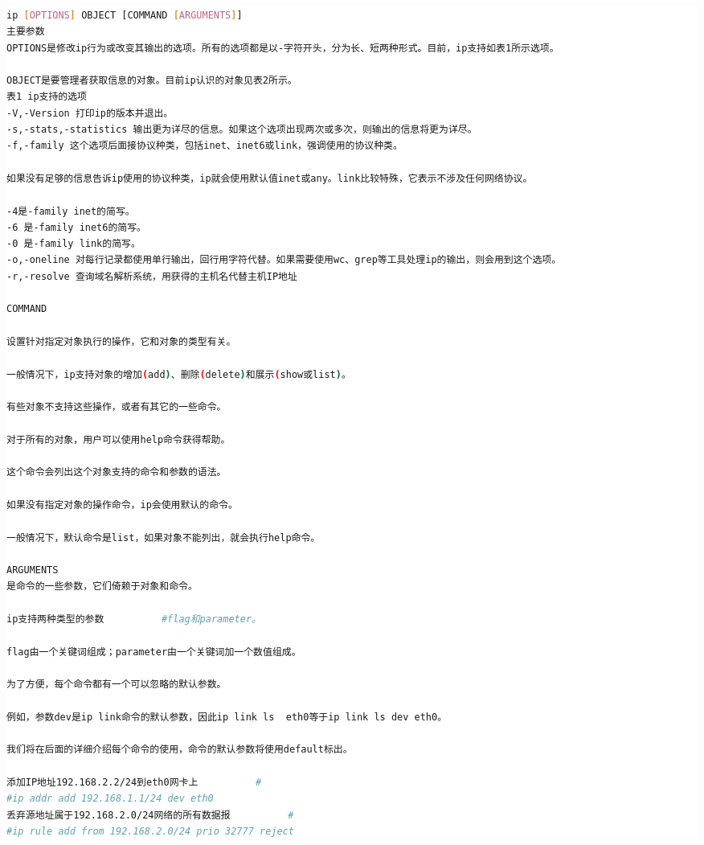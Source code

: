 ```sh
ip [OPTIONS] OBJECT [COMMAND [ARGUMENTS]]
主要参数
OPTIONS是修改ip行为或改变其输出的选项。所有的选项都是以-字符开头，分为长、短两种形式。目前，ip支持如表1所示选项。

OBJECT是要管理者获取信息的对象。目前ip认识的对象见表2所示。
表1 ip支持的选项
-V,-Version 打印ip的版本并退出。
-s,-stats,-statistics 输出更为详尽的信息。如果这个选项出现两次或多次，则输出的信息将更为详尽。
-f,-family 这个选项后面接协议种类，包括inet、inet6或link，强调使用的协议种类。

如果没有足够的信息告诉ip使用的协议种类，ip就会使用默认值inet或any。link比较特殊，它表示不涉及任何网络协议。

-4是-family inet的简写。
-6 是-family inet6的简写。
-0 是-family link的简写。
-o,-oneline 对每行记录都使用单行输出，回行用字符代替。如果需要使用wc、grep等工具处理ip的输出，则会用到这个选项。
-r,-resolve 查询域名解析系统，用获得的主机名代替主机IP地址

COMMAND

设置针对指定对象执行的操作，它和对象的类型有关。

一般情况下，ip支持对象的增加(add)、删除(delete)和展示(show或list)。

有些对象不支持这些操作，或者有其它的一些命令。

对于所有的对象，用户可以使用help命令获得帮助。

这个命令会列出这个对象支持的命令和参数的语法。

如果没有指定对象的操作命令，ip会使用默认的命令。

一般情况下，默认命令是list，如果对象不能列出，就会执行help命令。

ARGUMENTS
是命令的一些参数，它们倚赖于对象和命令。

ip支持两种类型的参数          #flag和parameter。

flag由一个关键词组成；parameter由一个关键词加一个数值组成。

为了方便，每个命令都有一个可以忽略的默认参数。

例如，参数dev是ip link命令的默认参数，因此ip link ls  eth0等于ip link ls dev eth0。

我们将在后面的详细介绍每个命令的使用，命令的默认参数将使用default标出。

添加IP地址192.168.2.2/24到eth0网卡上          #
#ip addr add 192.168.1.1/24 dev eth0
丢弃源地址属于192.168.2.0/24网络的所有数据报          #
#ip rule add from 192.168.2.0/24 prio 32777 reject
```

